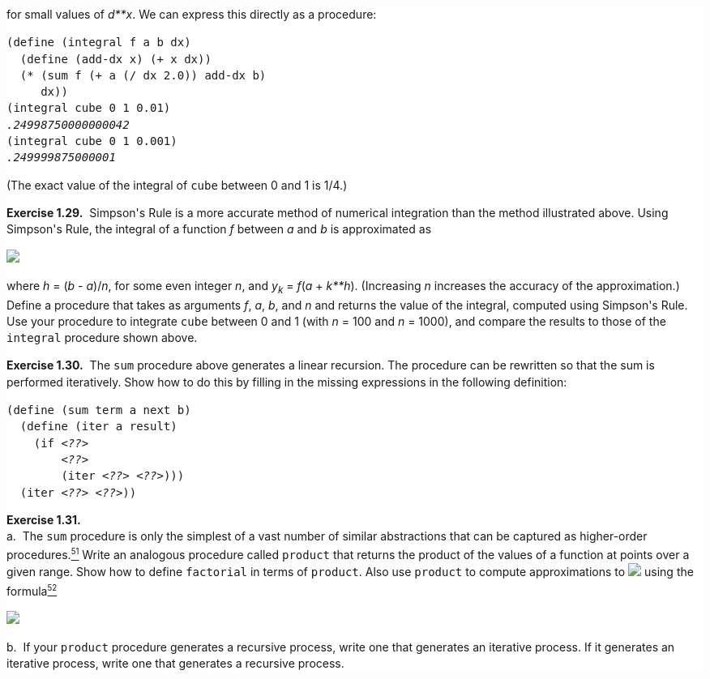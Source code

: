 for small values of *d**x*. We can express this directly as a procedure:


<tt><a name="index_term_1004"></a>(define&#160;(integral&#160;f&#160;a&#160;b&#160;dx)<br>
&#160;&#160;(define&#160;(add-dx&#160;x)&#160;(+&#160;x&#160;dx))<br>
&#160;&#160;(*&#160;(sum&#160;f&#160;(+&#160;a&#160;(/&#160;dx&#160;2.0))&#160;add-dx&#160;b)<br>
&#160;&#160;&#160;&#160;&#160;dx))<br>
(integral&#160;cube&#160;0&#160;1&#160;0.01)<br>
<i>.24998750000000042</i><br>
(integral&#160;cube&#160;0&#160;1&#160;0.001)<br>
<i>.249999875000001</i><br></tt>


(The exact value of the integral of <tt>cube</tt> between 0 and 1 is 1/4.)


<a name="%_thm_1.29"></a> **Exercise 1.29.**&#160;&#160;<a name="index_term_1006"></a>Simpson's Rule is a more accurate method of numerical integration than the method illustrated above. Using Simpson's Rule, the integral of a function *f* between *a* and *b* is approximated as

<div align="left">
  <img src="img/chapter_1_image_29.gif" border="0">
</div>

where *h* = (*b* - *a*)/*n*, for some even integer *n*, and *y*<sub>*k*</sub> = *f*(*a* + *k**h*). (Increasing *n* increases the accuracy of the approximation.) Define a procedure that takes as arguments *f*, *a*, *b*, and *n* and returns the value of the integral, computed using Simpson's Rule. Use your procedure to integrate <tt>cube</tt> between 0 and 1 (with *n* = 100 and *n* = 1000), and compare the results to those of the <tt>integral</tt> procedure shown above.


<a name="%_thm_1.30"></a> **Exercise 1.30.**&#160;&#160;<a name="index_term_1008"></a>The <tt>sum</tt> procedure above generates a linear recursion. The procedure can be rewritten so that the sum is performed iteratively. Show how to do this by filling in the missing expressions in the following definition:


<tt>(define&#160;(sum&#160;term&#160;a&#160;next&#160;b)<br>
&#160;&#160;(define&#160;(iter&#160;a&#160;result)<br>
&#160;&#160;&#160;&#160;(if&#160;&lt;*??*&gt;<br>
&#160;&#160;&#160;&#160;&#160;&#160;&#160;&#160;&lt;*??*&gt;<br>
&#160;&#160;&#160;&#160;&#160;&#160;&#160;&#160;(iter&#160;&lt;*??*&gt;&#160;&lt;*??*&gt;)))<br>
&#160;&#160;(iter&#160;&lt;*??*&gt;&#160;&lt;*??*&gt;))<br></tt>


<a name="%_thm_1.31"></a> **Exercise 1.31.**&#160;&#160; <a name="index_term_1010"></a><br>
a.&#160;&#160;The <tt>sum</tt> procedure is only the simplest of a vast number of similar abstractions that can be captured as higher-order procedures.<a name="call_footnote_Temp_95" href="#footnote_Temp_95" id="call_footnote_Temp_95"><sup><small>51</small></sup></a> Write an analogous procedure called <tt>product</tt> that returns the product of the values of a function at points over a given range. Show how to define <a name="index_term_1012"></a><tt>factorial</tt> in terms of <tt>product</tt>. Also use <tt>product</tt> to compute approximations to <a name="index_term_1014"></a><img src="img/book_09.gif" border="0"> using the formula<a name="call_footnote_Temp_96" href="#footnote_Temp_96" id="call_footnote_Temp_96"><sup><small>52</small></sup></a>

<div align="left">
  <img src="img/chapter_1_image_30.gif" border="0">
</div>

b.&#160;&#160;If your <tt>product</tt> procedure generates a recursive process, write one that generates an iterative process. If it generates an iterative process, write one that generates a recursive process.

